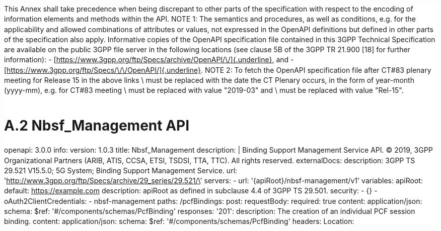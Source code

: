 This Annex shall take precedence when being discrepant to other parts of the
specification with respect to the encoding of information elements and methods
within the API.
NOTE 1: The semantics and procedures, as well as conditions, e.g. for the
applicability and allowed combinations of attributes or values, not expressed
in the OpenAPI definitions but defined in other parts of the specification
also apply.
Informative copies of the OpenAPI specification file contained in this 3GPP
Technical Specification are available on the public 3GPP file server in the
following locations (see clause 5B of the 3GPP TR 21.900 [18] for further
information):
\- [https://www.3gpp.org/ftp/Specs/archive/OpenAPI/\/]{.underline},
and
\-
[https://www.3gpp.org/ftp/Specs/\/\/OpenAPI/]{.underline}.
NOTE 2: To fetch the OpenAPI specification file after CT#83 plenary meeting
for Release 15 in the above links \ must be replaced with the date
the CT Plenary occurs, in the form of year-month (yyyy-mm), e.g. for CT#83
meeting \ must be replaced with value \"2019-03\" and \ must
be replaced with value \"Rel-15\".
# A.2 Nbsf_Management API
openapi: 3.0.0
info:
version: 1.0.3
title: Nbsf_Management
description: \|
Binding Support Management Service API.
© 2019, 3GPP Organizational Partners (ARIB, ATIS, CCSA, ETSI, TSDSI, TTA,
TTC).
All rights reserved.
externalDocs:
description: 3GPP TS 29.521 V15.5.0; 5G System; Binding Support Management
Service.
url: \'http://www.3gpp.org/ftp/Specs/archive/29_series/29.521/\'
servers:
\- url: \'{apiRoot}/nbsf-management/v1\'
variables:
apiRoot:
default: https://example.com
description: apiRoot as defined in subclause 4.4 of 3GPP TS 29.501.
security:
\- {}
\- oAuth2ClientCredentials:
\- nbsf-management
paths:
/pcfBindings:
post:
requestBody:
required: true
content:
application/json:
schema:
\$ref: \'#/components/schemas/PcfBinding\'
responses:
\'201\':
description: The creation of an individual PCF session binding.
content:
application/json:
schema:
\$ref: \'#/components/schemas/PcfBinding\'
headers:
Location: